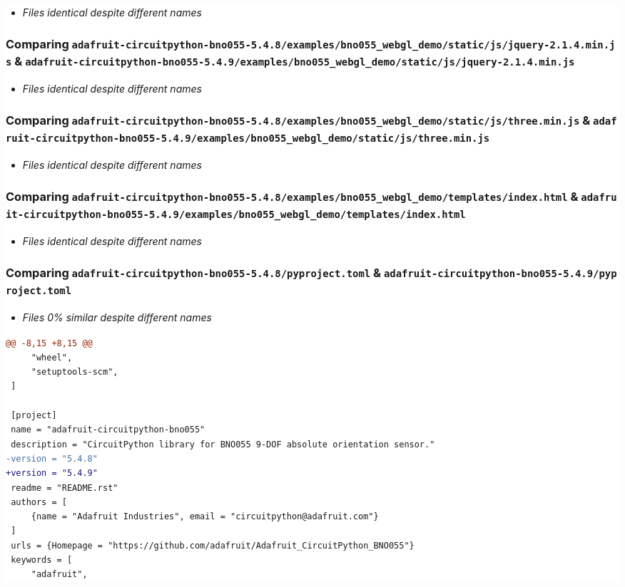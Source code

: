  * *Files identical despite different names*

### Comparing `adafruit-circuitpython-bno055-5.4.8/examples/bno055_webgl_demo/static/js/jquery-2.1.4.min.js` & `adafruit-circuitpython-bno055-5.4.9/examples/bno055_webgl_demo/static/js/jquery-2.1.4.min.js`

 * *Files identical despite different names*

### Comparing `adafruit-circuitpython-bno055-5.4.8/examples/bno055_webgl_demo/static/js/three.min.js` & `adafruit-circuitpython-bno055-5.4.9/examples/bno055_webgl_demo/static/js/three.min.js`

 * *Files identical despite different names*

### Comparing `adafruit-circuitpython-bno055-5.4.8/examples/bno055_webgl_demo/templates/index.html` & `adafruit-circuitpython-bno055-5.4.9/examples/bno055_webgl_demo/templates/index.html`

 * *Files identical despite different names*

### Comparing `adafruit-circuitpython-bno055-5.4.8/pyproject.toml` & `adafruit-circuitpython-bno055-5.4.9/pyproject.toml`

 * *Files 0% similar despite different names*

```diff
@@ -8,15 +8,15 @@
     "wheel",
     "setuptools-scm",
 ]
 
 [project]
 name = "adafruit-circuitpython-bno055"
 description = "CircuitPython library for BNO055 9-DOF absolute orientation sensor."
-version = "5.4.8"
+version = "5.4.9"
 readme = "README.rst"
 authors = [
     {name = "Adafruit Industries", email = "circuitpython@adafruit.com"}
 ]
 urls = {Homepage = "https://github.com/adafruit/Adafruit_CircuitPython_BNO055"}
 keywords = [
     "adafruit",
```

